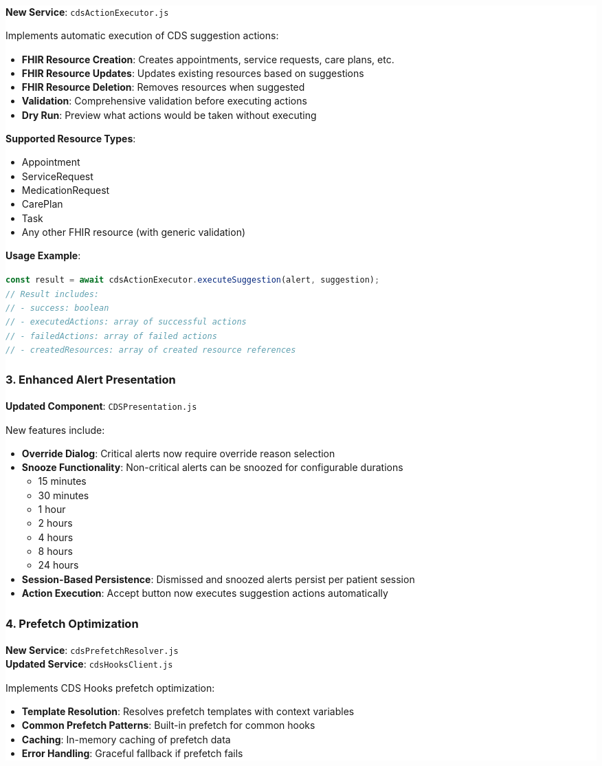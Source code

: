**New Service**: `cdsActionExecutor.js`

Implements automatic execution of CDS suggestion actions:

- **FHIR Resource Creation**: Creates appointments, service requests, care plans, etc.
- **FHIR Resource Updates**: Updates existing resources based on suggestions
- **FHIR Resource Deletion**: Removes resources when suggested
- **Validation**: Comprehensive validation before executing actions
- **Dry Run**: Preview what actions would be taken without executing

**Supported Resource Types**:
- Appointment
- ServiceRequest
- MedicationRequest
- CarePlan
- Task
- Any other FHIR resource (with generic validation)

**Usage Example**:
```javascript
const result = await cdsActionExecutor.executeSuggestion(alert, suggestion);
// Result includes:
// - success: boolean
// - executedActions: array of successful actions
// - failedActions: array of failed actions
// - createdResources: array of created resource references
```

### 3. Enhanced Alert Presentation

**Updated Component**: `CDSPresentation.js`

New features include:

- **Override Dialog**: Critical alerts now require override reason selection
- **Snooze Functionality**: Non-critical alerts can be snoozed for configurable durations
  - 15 minutes
  - 30 minutes
  - 1 hour
  - 2 hours
  - 4 hours
  - 8 hours
  - 24 hours
- **Session-Based Persistence**: Dismissed and snoozed alerts persist per patient session
- **Action Execution**: Accept button now executes suggestion actions automatically

### 4. Prefetch Optimization

**New Service**: `cdsPrefetchResolver.js`  
**Updated Service**: `cdsHooksClient.js`

Implements CDS Hooks prefetch optimization:

- **Template Resolution**: Resolves prefetch templates with context variables
- **Common Prefetch Patterns**: Built-in prefetch for common hooks
- **Caching**: In-memory caching of prefetch data
- **Error Handling**: Graceful fallback if prefetch fails
